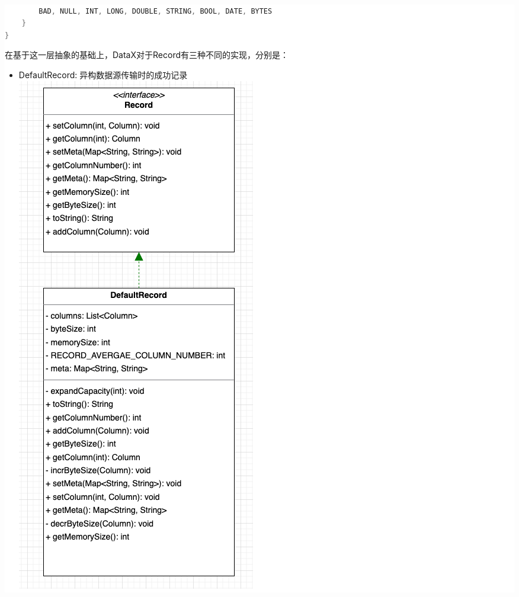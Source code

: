 ```java
		BAD, NULL, INT, LONG, DOUBLE, STRING, BOOL, DATE, BYTES
	}
}
``` 
在基于这一层抽象的基础上，DataX对于Record有三种不同的实现，分别是：     
* DefaultRecord: 异构数据源传输时的成功记录     
![architecture01](images/architecture01.png)        
